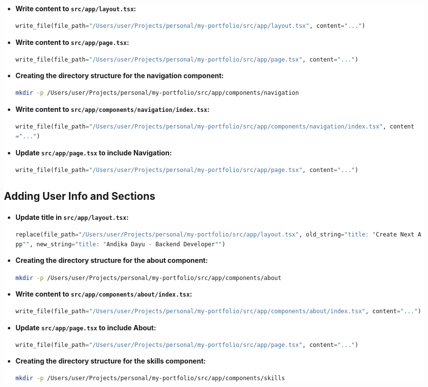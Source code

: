 - **Write content to `src/app/layout.tsx`:**
  ```python
  write_file(file_path="/Users/user/Projects/personal/my-portfolio/src/app/layout.tsx", content="...")
  ```

- **Write content to `src/app/page.tsx`:**
  ```python
  write_file(file_path="/Users/user/Projects/personal/my-portfolio/src/app/page.tsx", content="...")
  ```

- **Creating the directory structure for the navigation component:**
  ```bash
  mkdir -p /Users/user/Projects/personal/my-portfolio/src/app/components/navigation
  ```

- **Write content to `src/app/components/navigation/index.tsx`:**
  ```python
  write_file(file_path="/Users/user/Projects/personal/my-portfolio/src/app/components/navigation/index.tsx", content="...")
  ```

- **Update `src/app/page.tsx` to include Navigation:**
  ```python
  write_file(file_path="/Users/user/Projects/personal/my-portfolio/src/app/page.tsx", content="...")
  ```

## Adding User Info and Sections

- **Update title in `src/app/layout.tsx`:**
  ```python
  replace(file_path="/Users/user/Projects/personal/my-portfolio/src/app/layout.tsx", old_string="title: "Create Next App"", new_string="title: "Andika Dayu - Backend Developer"")
  ```

- **Creating the directory structure for the about component:**
  ```bash
  mkdir -p /Users/user/Projects/personal/my-portfolio/src/app/components/about
  ```

- **Write content to `src/app/components/about/index.tsx`:**
  ```python
  write_file(file_path="/Users/user/Projects/personal/my-portfolio/src/app/components/about/index.tsx", content="...")
  ```

- **Update `src/app/page.tsx` to include About:**
  ```python
  write_file(file_path="/Users/user/Projects/personal/my-portfolio/src/app/page.tsx", content="...")
  ```

- **Creating the directory structure for the skills component:**
  ```bash
  mkdir -p /Users/user/Projects/personal/my-portfolio/src/app/components/skills
  ```
